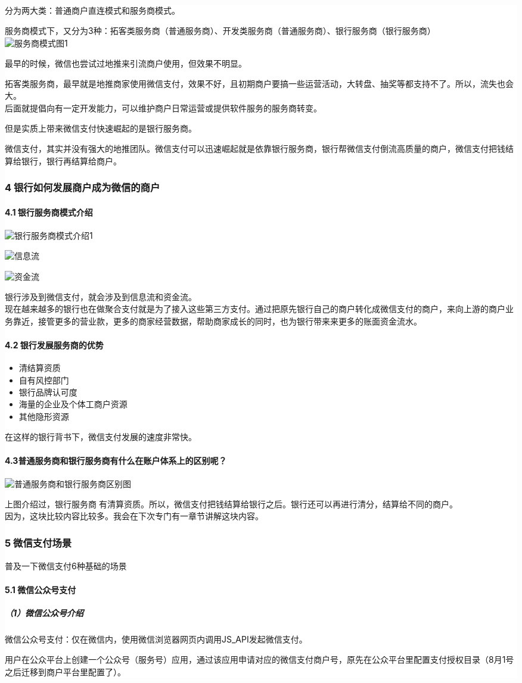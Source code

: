 分为两大类：普通商户直连模式和服务商模式。  
  
服务商模式下，又分为3种：拓客类服务商（普通服务商）、开发类服务商（普通服务商）、银行服务商（银行服务商）  
![服务商模式图1](hhttp://static.cocolian.cn/img/2017/20170817_214526.png)  
   
   
最早的时候，微信也尝试过地推来引流商户使用，但效果不明显。  
  
拓客类服务商，最早就是地推商家使用微信支付，效果不好，且初期商户要搞一些运营活动，大转盘、抽奖等都支持不了。所以，流失也会大。   
后面就提倡向有一定开发能力，可以维护商户日常运营或提供软件服务的服务商转变。  
  
但是实质上带来微信支付快速崛起的是银行服务商。  
  
微信支付，其实并没有强大的地推团队。微信支付可以迅速崛起就是依靠银行服务商，银行帮微信支付倒流高质量的商户，微信支付把钱结算给银行，银行再结算给商户。  
  
### 4 银行如何发展商户成为微信的商户  
  
#### 4.1 银行服务商模式介绍  
   
 ![银行服务商模式介绍1](hhttp://static.cocolian.cn/img/2017/20170817_214956.png)  
  
 ![信息流](http://static.cocolian.cn/img/2017/20170817_215020.png)  
  
 ![资金流](http://static.cocolian.cn/img/2017/20170817_215041.png)  
   
银行涉及到微信支付，就会涉及到信息流和资金流。  
现在越来越多的银行也在做聚合支付就是为了接入这些第三方支付。通过把原先银行自己的商户转化成微信支付的商户，来向上游的商户业务靠近，接管更多的营业款，更多的商家经营数据，帮助商家成长的同时，也为银行带来来更多的账面资金流水。  
  
#### 4.2 银行发展服务商的优势  
  
- 清结算资质  
- 自有风控部门  
- 银行品牌认可度  
- 海量的企业及个体工商户资源  
- 其他隐形资源  
  
在这样的银行背书下，微信支付发展的速度非常快。  
#### 4.3普通服务商和银行服务商有什么在账户体系上的区别呢？  
   
 ![普通服务商和银行服务商区别图](http://static.cocolian.cn/img/2017/20170817_215520.png)  
  
上图介绍过，银行服务商 有清算资质。所以，微信支付把钱结算给银行之后。银行还可以再进行清分，结算给不同的商户。  
因为，这块比较内容比较多。我会在下次专门有一章节讲解这块内容。  
  
### 5 微信支付场景  
  
普及一下微信支付6种基础的场景  
  
#### 5.1 微信公众号支付  
##### （1）微信公众号介绍  
微信公众号支付：仅在微信内，使用微信浏览器网页内调用JS_API发起微信支付。  
  
用户在公众平台上创建一个公众号（服务号）应用，通过该应用申请对应的微信支付商户号，原先在公众平台里配置支付授权目录（8月1号之后迁移到商户平台里配置了）。  
  